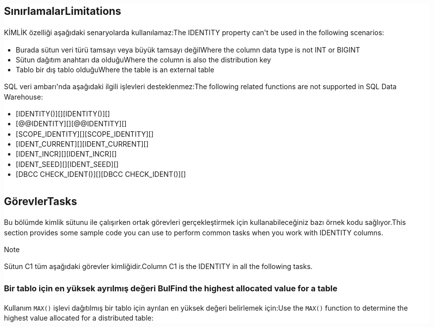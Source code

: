 ## <a name="limitations"></a><span data-ttu-id="3c16c-177">Sınırlamalar</span><span class="sxs-lookup"><span data-stu-id="3c16c-177">Limitations</span></span>
<span data-ttu-id="3c16c-178">KİMLİK özelliği aşağıdaki senaryolarda kullanılamaz:</span><span class="sxs-lookup"><span data-stu-id="3c16c-178">The IDENTITY property can't be used in the following scenarios:</span></span>
- <span data-ttu-id="3c16c-179">Burada sütun veri türü tamsayı veya büyük tamsayı değil</span><span class="sxs-lookup"><span data-stu-id="3c16c-179">Where the column data type is not INT or BIGINT</span></span>
- <span data-ttu-id="3c16c-180">Sütun dağıtım anahtarı da olduğu</span><span class="sxs-lookup"><span data-stu-id="3c16c-180">Where the column is also the distribution key</span></span>
- <span data-ttu-id="3c16c-181">Tablo bir dış tablo olduğu</span><span class="sxs-lookup"><span data-stu-id="3c16c-181">Where the table is an external table</span></span> 

<span data-ttu-id="3c16c-182">SQL veri ambarı'nda aşağıdaki ilgili işlevleri desteklenmez:</span><span class="sxs-lookup"><span data-stu-id="3c16c-182">The following related functions are not supported in SQL Data Warehouse:</span></span>

- <span data-ttu-id="3c16c-183">[IDENTITY()][]</span><span class="sxs-lookup"><span data-stu-id="3c16c-183">[IDENTITY()][]</span></span>
- <span data-ttu-id="3c16c-184">[@@IDENTITY][]</span><span class="sxs-lookup"><span data-stu-id="3c16c-184">[@@IDENTITY][]</span></span>
- <span data-ttu-id="3c16c-185">[SCOPE_IDENTITY][]</span><span class="sxs-lookup"><span data-stu-id="3c16c-185">[SCOPE_IDENTITY][]</span></span>
- <span data-ttu-id="3c16c-186">[IDENT_CURRENT][]</span><span class="sxs-lookup"><span data-stu-id="3c16c-186">[IDENT_CURRENT][]</span></span>
- <span data-ttu-id="3c16c-187">[IDENT_INCR][]</span><span class="sxs-lookup"><span data-stu-id="3c16c-187">[IDENT_INCR][]</span></span>
- <span data-ttu-id="3c16c-188">[IDENT_SEED][]</span><span class="sxs-lookup"><span data-stu-id="3c16c-188">[IDENT_SEED][]</span></span>
- <span data-ttu-id="3c16c-189">[DBCC CHECK_IDENT()][]</span><span class="sxs-lookup"><span data-stu-id="3c16c-189">[DBCC CHECK_IDENT()][]</span></span>

## <a name="tasks"></a><span data-ttu-id="3c16c-190">Görevler</span><span class="sxs-lookup"><span data-stu-id="3c16c-190">Tasks</span></span>

<span data-ttu-id="3c16c-191">Bu bölümde kimlik sütunu ile çalışırken ortak görevleri gerçekleştirmek için kullanabileceğiniz bazı örnek kodu sağlıyor.</span><span class="sxs-lookup"><span data-stu-id="3c16c-191">This section provides some sample code you can use to perform common tasks when you work with IDENTITY columns.</span></span>

> [!NOTE] 
> <span data-ttu-id="3c16c-192">Sütun C1 tüm aşağıdaki görevler kimliğidir.</span><span class="sxs-lookup"><span data-stu-id="3c16c-192">Column C1 is the IDENTITY in all the following tasks.</span></span>
> 
 
### <a name="find-the-highest-allocated-value-for-a-table"></a><span data-ttu-id="3c16c-193">Bir tablo için en yüksek ayrılmış değeri Bul</span><span class="sxs-lookup"><span data-stu-id="3c16c-193">Find the highest allocated value for a table</span></span>
<span data-ttu-id="3c16c-194">Kullanım `MAX()` işlevi dağıtılmış bir tablo için ayrılan en yüksek değeri belirlemek için:</span><span class="sxs-lookup"><span data-stu-id="3c16c-194">Use the `MAX()` function to determine the highest value allocated for a distributed table:</span></span>


[Overview]: ./sql-data-warehouse-tables-overview.md
[Data Types]: ./sql-data-warehouse-tables-data-types.md
[Distribute]: ./sql-data-warehouse-tables-distribute.md
[Index]: ./sql-data-warehouse-tables-index.md
[Partition]: ./sql-data-warehouse-tables-partition.md
[Statistics]: ./sql-data-warehouse-tables-statistics.md
[Temporary]: ./sql-data-warehouse-tables-temporary.md
[Identity]: ./sql-data-warehouse-tables-identity.md
[SQL Data Warehouse Best Practices]: ./sql-data-warehouse-best-practices.md
[Identity property]: https://msdn.microsoft.com/library/ms186775.aspx
[sys.identity_columns]: https://msdn.microsoft.com/library/ms187334.aspx